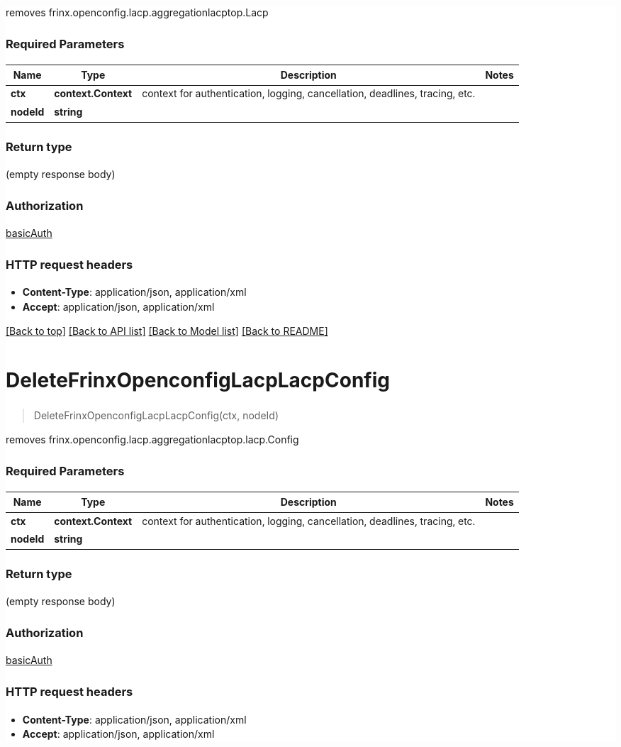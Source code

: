 
removes frinx.openconfig.lacp.aggregationlacptop.Lacp

### Required Parameters

Name | Type | Description  | Notes
------------- | ------------- | ------------- | -------------
 **ctx** | **context.Context** | context for authentication, logging, cancellation, deadlines, tracing, etc.
  **nodeId** | **string**|  | 

### Return type

 (empty response body)

### Authorization

[basicAuth](../README.md#basicAuth)

### HTTP request headers

 - **Content-Type**: application/json, application/xml
 - **Accept**: application/json, application/xml

[[Back to top]](#) [[Back to API list]](../README.md#documentation-for-api-endpoints) [[Back to Model list]](../README.md#documentation-for-models) [[Back to README]](../README.md)

# **DeleteFrinxOpenconfigLacpLacpConfig**
> DeleteFrinxOpenconfigLacpLacpConfig(ctx, nodeId)


removes frinx.openconfig.lacp.aggregationlacptop.lacp.Config

### Required Parameters

Name | Type | Description  | Notes
------------- | ------------- | ------------- | -------------
 **ctx** | **context.Context** | context for authentication, logging, cancellation, deadlines, tracing, etc.
  **nodeId** | **string**|  | 

### Return type

 (empty response body)

### Authorization

[basicAuth](../README.md#basicAuth)

### HTTP request headers

 - **Content-Type**: application/json, application/xml
 - **Accept**: application/json, application/xml
